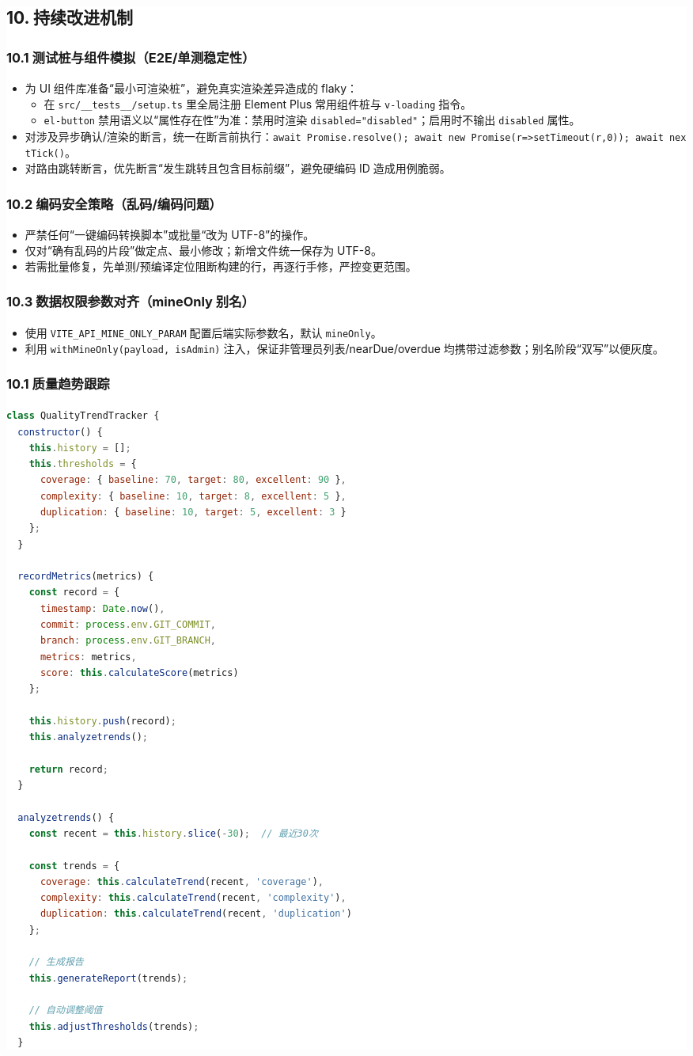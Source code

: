 ## 10. 持续改进机制

### 10.1 测试桩与组件模拟（E2E/单测稳定性）
- 为 UI 组件库准备“最小可渲染桩”，避免真实渲染差异造成的 flaky：
  - 在 `src/__tests__/setup.ts` 里全局注册 Element Plus 常用组件桩与 `v-loading` 指令。
  - `el-button` 禁用语义以“属性存在性”为准：禁用时渲染 `disabled="disabled"`；启用时不输出 `disabled` 属性。
- 对涉及异步确认/渲染的断言，统一在断言前执行：`await Promise.resolve(); await new Promise(r=>setTimeout(r,0)); await nextTick()`。
- 对路由跳转断言，优先断言“发生跳转且包含目标前缀”，避免硬编码 ID 造成用例脆弱。

### 10.2 编码安全策略（乱码/编码问题）
- 严禁任何“一键编码转换脚本”或批量“改为 UTF-8”的操作。
- 仅对“确有乱码的片段”做定点、最小修改；新增文件统一保存为 UTF-8。
- 若需批量修复，先单测/预编译定位阻断构建的行，再逐行手修，严控变更范围。

### 10.3 数据权限参数对齐（mineOnly 别名）
- 使用 `VITE_API_MINE_ONLY_PARAM` 配置后端实际参数名，默认 `mineOnly`。
- 利用 `withMineOnly(payload, isAdmin)` 注入，保证非管理员列表/nearDue/overdue 均携带过滤参数；别名阶段“双写”以便灰度。

### 10.1 质量趋势跟踪

```javascript
class QualityTrendTracker {
  constructor() {
    this.history = [];
    this.thresholds = {
      coverage: { baseline: 70, target: 80, excellent: 90 },
      complexity: { baseline: 10, target: 8, excellent: 5 },
      duplication: { baseline: 10, target: 5, excellent: 3 }
    };
  }
  
  recordMetrics(metrics) {
    const record = {
      timestamp: Date.now(),
      commit: process.env.GIT_COMMIT,
      branch: process.env.GIT_BRANCH,
      metrics: metrics,
      score: this.calculateScore(metrics)
    };
    
    this.history.push(record);
    this.analyzetrends();
    
    return record;
  }
  
  analyzetrends() {
    const recent = this.history.slice(-30);  // 最近30次
    
    const trends = {
      coverage: this.calculateTrend(recent, 'coverage'),
      complexity: this.calculateTrend(recent, 'complexity'),
      duplication: this.calculateTrend(recent, 'duplication')
    };
    
    // 生成报告
    this.generateReport(trends);
    
    // 自动调整阈值
    this.adjustThresholds(trends);
  }
```